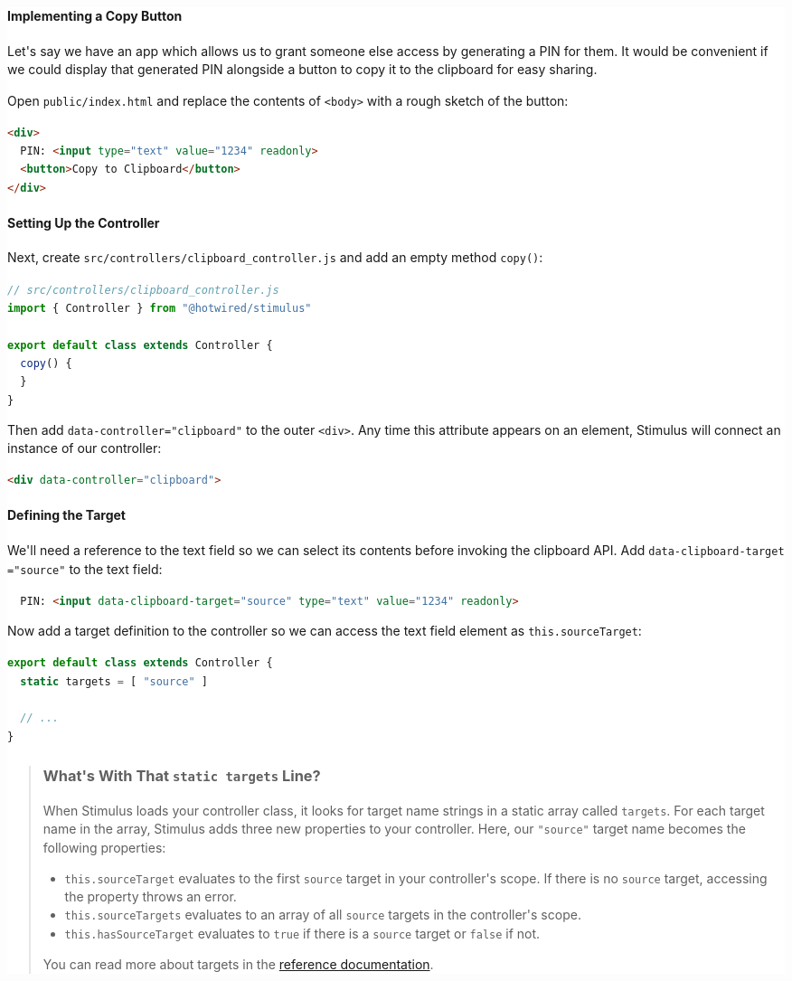 #### Implementing a Copy Button

Let's say we have an app which allows us to grant someone else access by generating a PIN for them. It would be convenient if we could display that generated PIN alongside a button to copy it to the clipboard for easy sharing.

Open `public/index.html` and replace the contents of `<body>` with a rough sketch of the button:

```html
<div>
  PIN: <input type="text" value="1234" readonly>
  <button>Copy to Clipboard</button>
</div>
```

#### Setting Up the Controller

Next, create `src/controllers/clipboard_controller.js` and add an empty method `copy()`:

```js
// src/controllers/clipboard_controller.js
import { Controller } from "@hotwired/stimulus"

export default class extends Controller {
  copy() {
  }
}
```

Then add `data-controller="clipboard"` to the outer `<div>`. Any time this attribute appears on an element, Stimulus will connect an instance of our controller:

```html
<div data-controller="clipboard">
```

#### Defining the Target

We'll need a reference to the text field so we can select its contents before invoking the clipboard API. Add `data-clipboard-target="source"` to the text field:

```html
  PIN: <input data-clipboard-target="source" type="text" value="1234" readonly>
```

Now add a target definition to the controller so we can access the text field element as `this.sourceTarget`:

```js
export default class extends Controller {
  static targets = [ "source" ]

  // ...
}
```

> ### What's With That `static targets` Line?
>
> When Stimulus loads your controller class, it looks for target name strings in a static array called `targets`. For each target name in the array, Stimulus adds three new properties to your controller. Here, our `"source"` target name becomes the following properties:
>
> * `this.sourceTarget` evaluates to the first `source` target in your controller's scope. If there is no `source` target, accessing the property throws an error.
> * `this.sourceTargets` evaluates to an array of all `source` targets in the controller's scope.
> * `this.hasSourceTarget` evaluates to `true` if there is a `source` target or `false` if not.
>
> You can read more about targets in the [reference documentation](/reference/targets).


[toggle]: https://developer.mozilla.org/en-US/docs/Web/API/HTMLDetailsElement/toggle_event
[Event]: https://developer.mozilla.org/en-US/docs/web/api/event
[Element]: https://developer.mozilla.org/en-US/docs/Web/API/element